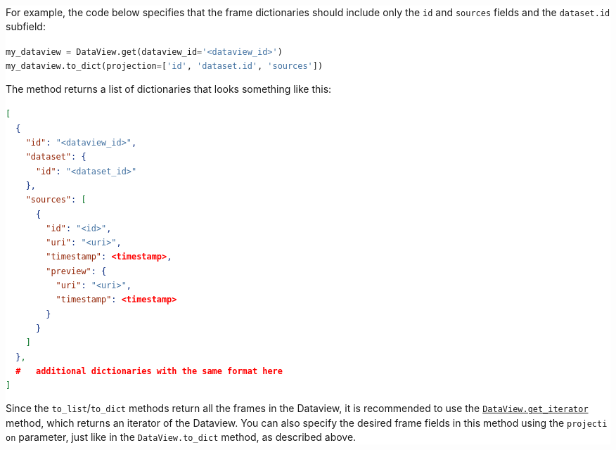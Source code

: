 For example, the code below specifies that the frame dictionaries should include only the `id` and `sources` fields and 
the `dataset.id` subfield:  

```python
my_dataview = DataView.get(dataview_id='<dataview_id>')
my_dataview.to_dict(projection=['id', 'dataset.id', 'sources'])
```

The method returns a list of dictionaries that looks something like this:

```json
[   
  {
    "id": "<dataview_id>",
    "dataset": {
      "id": "<dataset_id>"
    },
    "sources": [
      {
        "id": "<id>",
        "uri": "<uri>",
        "timestamp": <timestamp>,
        "preview": {
          "uri": "<uri>",
          "timestamp": <timestamp>
        }
      }
    ]
  },
  #   additional dictionaries with the same format here
]
```

Since the `to_list`/`to_dict` methods return all the frames in the Dataview, it is recommended to use the [`DataView.get_iterator`](../references/hyperdataset/dataview.md#get_iterator) 
method, which returns an iterator of the Dataview. You can also specify the desired frame fields in this method using 
the `projection` parameter, just like in the `DataView.to_dict` method, as described above.
